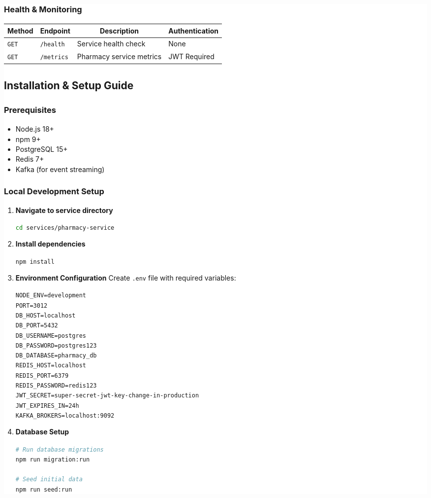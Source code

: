 ### Health & Monitoring
| Method | Endpoint | Description | Authentication |
|--------|----------|-------------|----------------|
| `GET` | `/health` | Service health check | None |
| `GET` | `/metrics` | Pharmacy service metrics | JWT Required |

## Installation & Setup Guide

### Prerequisites
- Node.js 18+
- npm 9+
- PostgreSQL 15+
- Redis 7+
- Kafka (for event streaming)

### Local Development Setup

1. **Navigate to service directory**
   ```bash
   cd services/pharmacy-service
   ```

2. **Install dependencies**
   ```bash
   npm install
   ```

3. **Environment Configuration**
   Create `.env` file with required variables:
   ```env
   NODE_ENV=development
   PORT=3012
   DB_HOST=localhost
   DB_PORT=5432
   DB_USERNAME=postgres
   DB_PASSWORD=postgres123
   DB_DATABASE=pharmacy_db
   REDIS_HOST=localhost
   REDIS_PORT=6379
   REDIS_PASSWORD=redis123
   JWT_SECRET=super-secret-jwt-key-change-in-production
   JWT_EXPIRES_IN=24h
   KAFKA_BROKERS=localhost:9092
   ```

4. **Database Setup**
   ```bash
   # Run database migrations
   npm run migration:run
   
   # Seed initial data
   npm run seed:run
   ```

